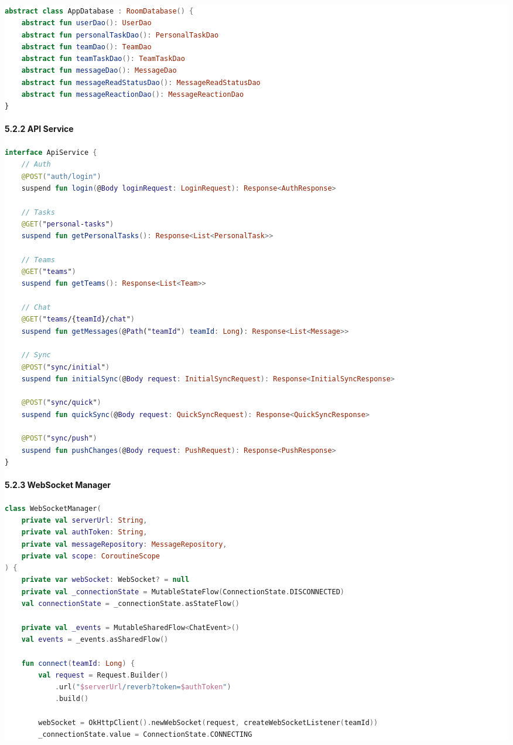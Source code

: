 ```kotlin
abstract class AppDatabase : RoomDatabase() {
    abstract fun userDao(): UserDao
    abstract fun personalTaskDao(): PersonalTaskDao
    abstract fun teamDao(): TeamDao
    abstract fun teamTaskDao(): TeamTaskDao
    abstract fun messageDao(): MessageDao
    abstract fun messageReadStatusDao(): MessageReadStatusDao
    abstract fun messageReactionDao(): MessageReactionDao
}
```

#### 5.2.2 API Service
```kotlin
interface ApiService {
    // Auth
    @POST("auth/login")
    suspend fun login(@Body loginRequest: LoginRequest): Response<AuthResponse>

    // Tasks
    @GET("personal-tasks")
    suspend fun getPersonalTasks(): Response<List<PersonalTask>>

    // Teams
    @GET("teams")
    suspend fun getTeams(): Response<List<Team>>

    // Chat
    @GET("teams/{teamId}/chat")
    suspend fun getMessages(@Path("teamId") teamId: Long): Response<List<Message>>

    // Sync
    @POST("sync/initial")
    suspend fun initialSync(@Body request: InitialSyncRequest): Response<InitialSyncResponse>

    @POST("sync/quick")
    suspend fun quickSync(@Body request: QuickSyncRequest): Response<QuickSyncResponse>

    @POST("sync/push")
    suspend fun pushChanges(@Body request: PushRequest): Response<PushResponse>
}
```

#### 5.2.3 WebSocket Manager
```kotlin
class WebSocketManager(
    private val serverUrl: String,
    private val authToken: String,
    private val messageRepository: MessageRepository,
    private val scope: CoroutineScope
) {
    private var webSocket: WebSocket? = null
    private val _connectionState = MutableStateFlow(ConnectionState.DISCONNECTED)
    val connectionState = _connectionState.asStateFlow()

    private val _events = MutableSharedFlow<ChatEvent>()
    val events = _events.asSharedFlow()

    fun connect(teamId: Long) {
        val request = Request.Builder()
            .url("$serverUrl/reverb?token=$authToken")
            .build()

        webSocket = OkHttpClient().newWebSocket(request, createWebSocketListener(teamId))
        _connectionState.value = ConnectionState.CONNECTING
```